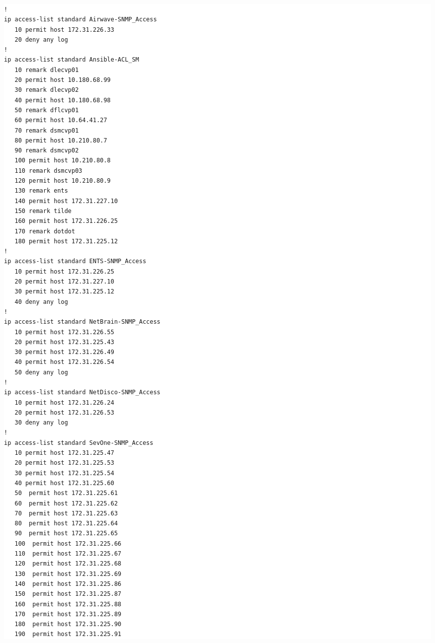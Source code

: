 ```eos
!
ip access-list standard Airwave-SNMP_Access
   10 permit host 172.31.226.33
   20 deny any log
!
ip access-list standard Ansible-ACL_SM
   10 remark dlecvp01
   20 permit host 10.180.68.99
   30 remark dlecvp02
   40 permit host 10.180.68.98
   50 remark dflcvp01
   60 permit host 10.64.41.27
   70 remark dsmcvp01
   80 permit host 10.210.80.7
   90 remark dsmcvp02
   100 permit host 10.210.80.8
   110 remark dsmcvp03
   120 permit host 10.210.80.9
   130 remark ents
   140 permit host 172.31.227.10
   150 remark tilde
   160 permit host 172.31.226.25
   170 remark dotdot
   180 permit host 172.31.225.12
!
ip access-list standard ENTS-SNMP_Access
   10 permit host 172.31.226.25
   20 permit host 172.31.227.10
   30 permit host 172.31.225.12
   40 deny any log
!
ip access-list standard NetBrain-SNMP_Access
   10 permit host 172.31.226.55
   20 permit host 172.31.225.43
   30 permit host 172.31.226.49
   40 permit host 172.31.226.54
   50 deny any log
!
ip access-list standard NetDisco-SNMP_Access
   10 permit host 172.31.226.24
   20 permit host 172.31.226.53
   30 deny any log
!
ip access-list standard SevOne-SNMP_Access
   10 permit host 172.31.225.47
   20 permit host 172.31.225.53
   30 permit host 172.31.225.54
   40 permit host 172.31.225.60
   50  permit host 172.31.225.61
   60  permit host 172.31.225.62
   70  permit host 172.31.225.63
   80  permit host 172.31.225.64
   90  permit host 172.31.225.65
   100  permit host 172.31.225.66
   110  permit host 172.31.225.67
   120  permit host 172.31.225.68
   130  permit host 172.31.225.69
   140  permit host 172.31.225.86
   150  permit host 172.31.225.87
   160  permit host 172.31.225.88
   170  permit host 172.31.225.89
   180  permit host 172.31.225.90
   190  permit host 172.31.225.91
```